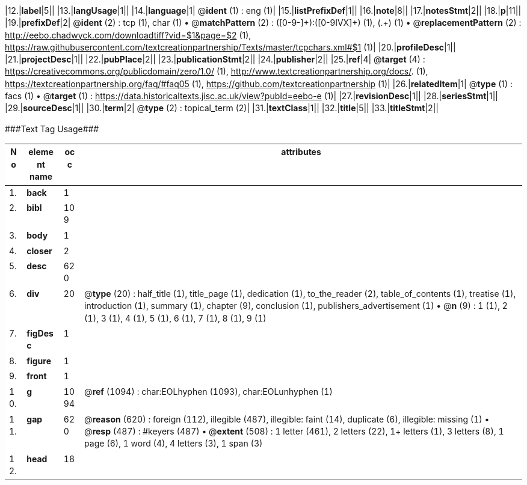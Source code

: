 |12.|__label__|5||
|13.|__langUsage__|1||
|14.|__language__|1| @__ident__ (1) : eng (1)|
|15.|__listPrefixDef__|1||
|16.|__note__|8||
|17.|__notesStmt__|2||
|18.|__p__|11||
|19.|__prefixDef__|2| @__ident__ (2) : tcp (1), char (1)  •  @__matchPattern__ (2) : ([0-9\-]+):([0-9IVX]+) (1), (.+) (1)  •  @__replacementPattern__ (2) : http://eebo.chadwyck.com/downloadtiff?vid=$1&page=$2 (1), https://raw.githubusercontent.com/textcreationpartnership/Texts/master/tcpchars.xml#$1 (1)|
|20.|__profileDesc__|1||
|21.|__projectDesc__|1||
|22.|__pubPlace__|2||
|23.|__publicationStmt__|2||
|24.|__publisher__|2||
|25.|__ref__|4| @__target__ (4) : https://creativecommons.org/publicdomain/zero/1.0/ (1), http://www.textcreationpartnership.org/docs/. (1), https://textcreationpartnership.org/faq/#faq05 (1), https://github.com/textcreationpartnership (1)|
|26.|__relatedItem__|1| @__type__ (1) : facs (1)  •  @__target__ (1) : https://data.historicaltexts.jisc.ac.uk/view?pubId=eebo-e (1)|
|27.|__revisionDesc__|1||
|28.|__seriesStmt__|1||
|29.|__sourceDesc__|1||
|30.|__term__|2| @__type__ (2) : topical_term (2)|
|31.|__textClass__|1||
|32.|__title__|5||
|33.|__titleStmt__|2||


###Text Tag Usage###

|No|element name|occ|attributes|
|---|---|---|---|
|1.|__back__|1||
|2.|__bibl__|109||
|3.|__body__|1||
|4.|__closer__|2||
|5.|__desc__|620||
|6.|__div__|20| @__type__ (20) : half_title (1), title_page (1), dedication (1), to_the_reader (2), table_of_contents (1), treatise (1), introduction (1), summary (1), chapter (9), conclusion (1), publishers_advertisement (1)  •  @__n__ (9) : 1 (1), 2 (1), 3 (1), 4 (1), 5 (1), 6 (1), 7 (1), 8 (1), 9 (1)|
|7.|__figDesc__|1||
|8.|__figure__|1||
|9.|__front__|1||
|10.|__g__|1094| @__ref__ (1094) : char:EOLhyphen (1093), char:EOLunhyphen (1)|
|11.|__gap__|620| @__reason__ (620) : foreign (112), illegible (487), illegible: faint (14), duplicate (6), illegible: missing (1)  •  @__resp__ (487) : #keyers (487)  •  @__extent__ (508) : 1 letter (461), 2 letters (22), 1+ letters (1), 3 letters (8), 1 page (6), 1 word (4), 4 letters (3), 1 span (3)|
|12.|__head__|18||